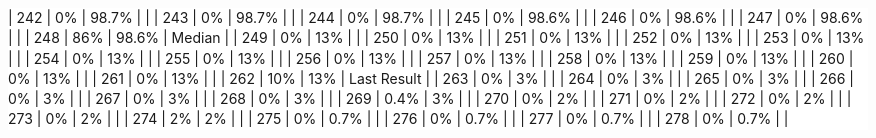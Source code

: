 | 242 | 0% | 98.7% |  |
| 243 | 0% | 98.7% |  |
| 244 | 0% | 98.7% |  |
| 245 | 0% | 98.6% |  |
| 246 | 0% | 98.6% |  |
| 247 | 0% | 98.6% |  |
| 248 | 86% | 98.6% | Median |
| 249 | 0% | 13% |  |
| 250 | 0% | 13% |  |
| 251 | 0% | 13% |  |
| 252 | 0% | 13% |  |
| 253 | 0% | 13% |  |
| 254 | 0% | 13% |  |
| 255 | 0% | 13% |  |
| 256 | 0% | 13% |  |
| 257 | 0% | 13% |  |
| 258 | 0% | 13% |  |
| 259 | 0% | 13% |  |
| 260 | 0% | 13% |  |
| 261 | 0% | 13% |  |
| 262 | 10% | 13% | Last Result |
| 263 | 0% | 3% |  |
| 264 | 0% | 3% |  |
| 265 | 0% | 3% |  |
| 266 | 0% | 3% |  |
| 267 | 0% | 3% |  |
| 268 | 0% | 3% |  |
| 269 | 0.4% | 3% |  |
| 270 | 0% | 2% |  |
| 271 | 0% | 2% |  |
| 272 | 0% | 2% |  |
| 273 | 0% | 2% |  |
| 274 | 2% | 2% |  |
| 275 | 0% | 0.7% |  |
| 276 | 0% | 0.7% |  |
| 277 | 0% | 0.7% |  |
| 278 | 0% | 0.7% |  |